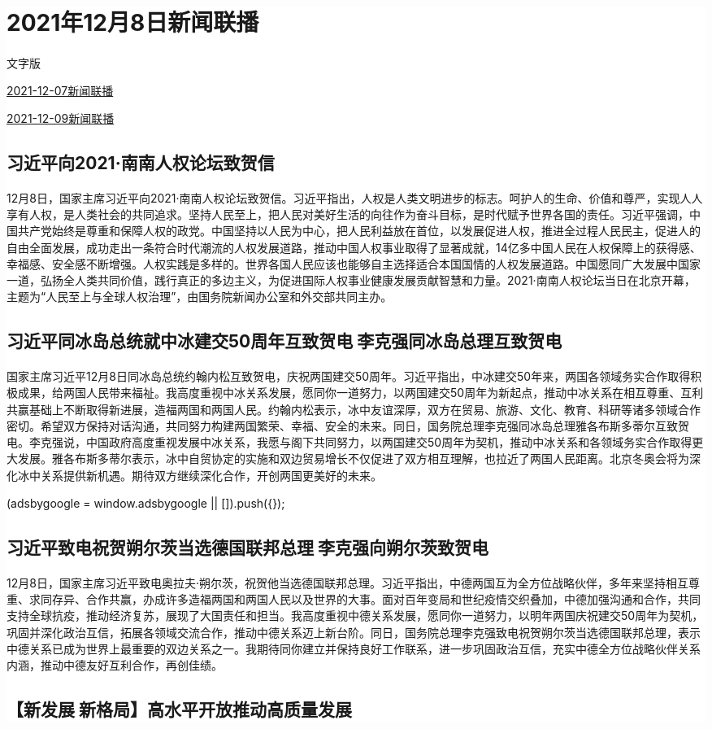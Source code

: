 







# 2021年12月8日新闻联播
 文字版








[2021-12-07新闻联播](/xinwenlianbo/20211207)


[2021-12-09新闻联播](/xinwenlianbo/20211209)





## 习近平向2021·南南人权论坛致贺信


12月8日，国家主席习近平向2021·南南人权论坛致贺信。习近平指出，人权是人类文明进步的标志。呵护人的生命、价值和尊严，实现人人享有人权，是人类社会的共同追求。坚持人民至上，把人民对美好生活的向往作为奋斗目标，是时代赋予世界各国的责任。习近平强调，中国共产党始终是尊重和保障人权的政党。中国坚持以人民为中心，把人民利益放在首位，以发展促进人权，推进全过程人民民主，促进人的自由全面发展，成功走出一条符合时代潮流的人权发展道路，推动中国人权事业取得了显著成就，14亿多中国人民在人权保障上的获得感、幸福感、安全感不断增强。人权实践是多样的。世界各国人民应该也能够自主选择适合本国国情的人权发展道路。中国愿同广大发展中国家一道，弘扬全人类共同价值，践行真正的多边主义，为促进国际人权事业健康发展贡献智慧和力量。2021·南南人权论坛当日在北京开幕，主题为“人民至上与全球人权治理”，由国务院新闻办公室和外交部共同主办。


## 习近平同冰岛总统就中冰建交50周年互致贺电 李克强同冰岛总理互致贺电


国家主席习近平12月8日同冰岛总统约翰内松互致贺电，庆祝两国建交50周年。习近平指出，中冰建交50年来，两国各领域务实合作取得积极成果，给两国人民带来福祉。我高度重视中冰关系发展，愿同你一道努力，以两国建交50周年为新起点，推动中冰关系在相互尊重、互利共赢基础上不断取得新进展，造福两国和两国人民。约翰内松表示，冰中友谊深厚，双方在贸易、旅游、文化、教育、科研等诸多领域合作密切。希望双方保持对话沟通，共同努力构建两国繁荣、幸福、安全的未来。同日，国务院总理李克强同冰岛总理雅各布斯多蒂尔互致贺电。李克强说，中国政府高度重视发展中冰关系，我愿与阁下共同努力，以两国建交50周年为契机，推动中冰关系和各领域务实合作取得更大发展。雅各布斯多蒂尔表示，冰中自贸协定的实施和双边贸易增长不仅促进了双方相互理解，也拉近了两国人民距离。北京冬奥会将为深化冰中关系提供新机遇。期待双方继续深化合作，开创两国更美好的未来。





 (adsbygoogle = window.adsbygoogle || []).push({});

 
## 习近平致电祝贺朔尔茨当选德国联邦总理 李克强向朔尔茨致贺电


12月8日，国家主席习近平致电奥拉夫·朔尔茨，祝贺他当选德国联邦总理。习近平指出，中德两国互为全方位战略伙伴，多年来坚持相互尊重、求同存异、合作共赢，办成许多造福两国和两国人民以及世界的大事。面对百年变局和世纪疫情交织叠加，中德加强沟通和合作，共同支持全球抗疫，推动经济复苏，展现了大国责任和担当。我高度重视中德关系发展，愿同你一道努力，以明年两国庆祝建交50周年为契机，巩固并深化政治互信，拓展各领域交流合作，推动中德关系迈上新台阶。同日，国务院总理李克强致电祝贺朔尔茨当选德国联邦总理，表示中德关系已成为世界上最重要的双边关系之一。我期待同你建立并保持良好工作联系，进一步巩固政治互信，充实中德全方位战略伙伴关系内涵，推动中德友好互利合作，再创佳绩。


## 【新发展 新格局】高水平开放推动高质量发展
